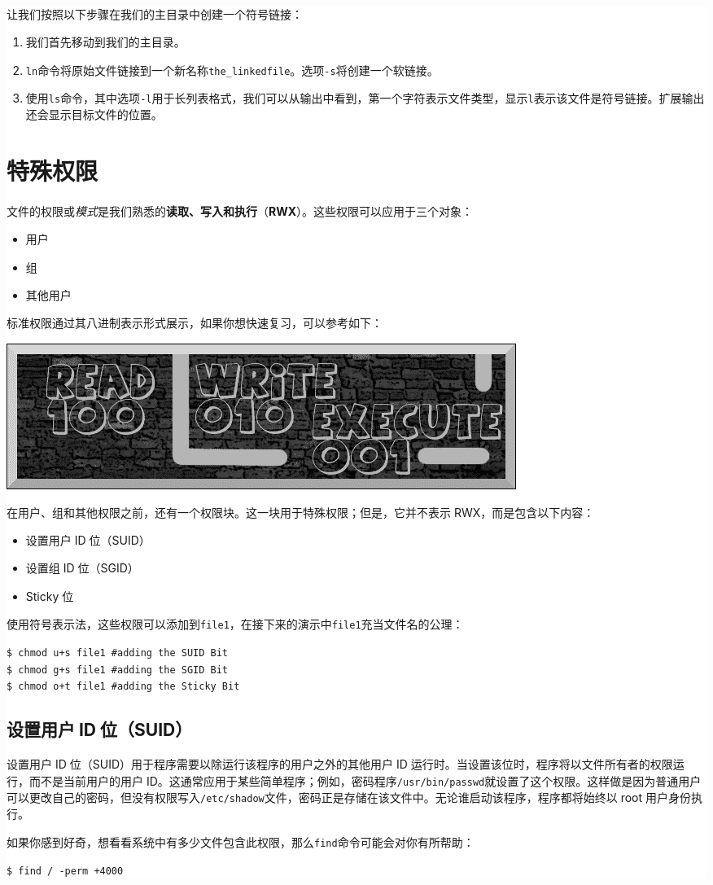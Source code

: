 让我们按照以下步骤在我们的主目录中创建一个符号链接：

1.  我们首先移动到我们的主目录。

1.  `ln`命令将原始文件链接到一个新名称`the_linkedfile`。选项`-s`将创建一个软链接。

1.  使用`ls`命令，其中选项`-l`用于长列表格式，我们可以从输出中看到，第一个字符表示文件类型，显示`l`表示该文件是符号链接。扩展输出还会显示目标文件的位置。

# 特殊权限

文件的权限或*模式*是我们熟悉的**读取、写入和执行**（**RWX**）。这些权限可以应用于三个对象：

+   用户

+   组

+   其他用户

标准权限通过其八进制表示形式展示，如果你想快速复习，可以参考如下：

![特殊权限](img/5902OS_03_02.jpg)

在用户、组和其他权限之前，还有一个权限块。这一块用于特殊权限；但是，它并不表示 RWX，而是包含以下内容：

+   设置用户 ID 位（SUID）

+   设置组 ID 位（SGID）

+   Sticky 位

使用符号表示法，这些权限可以添加到`file1`，在接下来的演示中`file1`充当文件名的公理：

```
$ chmod u+s file1 #adding the SUID Bit
$ chmod g+s file1 #adding the SGID Bit
$ chmod o+t file1 #adding the Sticky Bit

```

## 设置用户 ID 位（SUID）

设置用户 ID 位（SUID）用于程序需要以除运行该程序的用户之外的其他用户 ID 运行时。当设置该位时，程序将以文件所有者的权限运行，而不是当前用户的用户 ID。这通常应用于某些简单程序；例如，密码程序`/usr/bin/passwd`就设置了这个权限。这样做是因为普通用户可以更改自己的密码，但没有权限写入`/etc/shadow`文件，密码正是存储在该文件中。无论谁启动该程序，程序都将始终以 root 用户身份执行。

如果你感到好奇，想看看系统中有多少文件包含此权限，那么`find`命令可能会对你有所帮助：

```
$ find / -perm +4000

```
